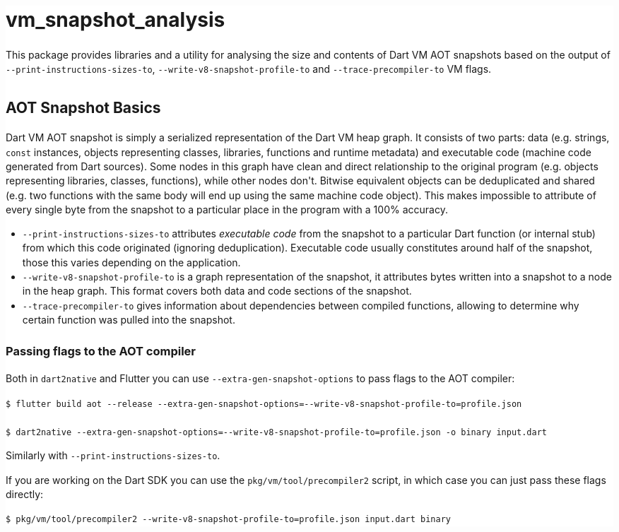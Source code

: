 # vm_snapshot_analysis

This package provides libraries and a utility for analysing the size and
contents of Dart VM AOT snapshots based on the output of
`--print-instructions-sizes-to`, `--write-v8-snapshot-profile-to` and
`--trace-precompiler-to` VM flags.

## AOT Snapshot Basics

Dart VM AOT snapshot is simply a serialized representation of the Dart VM
heap graph. It consists of two parts: data (e.g. strings, `const` instances,
objects representing classes, libraries, functions and runtime metadata) and
executable code (machine code generated from Dart sources). Some nodes in this
graph have clean and direct relationship to  the original program (e.g. objects
representing libraries, classes, functions), while other nodes don't. Bitwise
equivalent objects can be deduplicated and shared (e.g. two functions with the
same body will end up using the same machine code object). This makes
impossible to attribute of every single byte from the snapshot to a particular
place in the program with a 100% accuracy.

* `--print-instructions-sizes-to` attributes _executable code_ from the snapshot
to a particular Dart function (or internal stub) from which this code
originated (ignoring deduplication). Executable code usually constitutes around
half of the snapshot, those this varies depending on the application.
* `--write-v8-snapshot-profile-to` is a graph representation of the snapshot,
it attributes bytes written into a snapshot to a node in the heap graph. This
format covers both data and code sections of the snapshot.
* `--trace-precompiler-to` gives information about dependencies between
compiled functions, allowing to determine why certain function was pulled into
the snapshot.

### Passing flags to the AOT compiler

Both in `dart2native` and Flutter you can use `--extra-gen-snapshot-options` to
pass flags to the AOT compiler:

```console
$ flutter build aot --release --extra-gen-snapshot-options=--write-v8-snapshot-profile-to=profile.json

$ dart2native --extra-gen-snapshot-options=--write-v8-snapshot-profile-to=profile.json -o binary input.dart
```

Similarly with `--print-instructions-sizes-to`.

If you are working on the Dart SDK you can use the `pkg/vm/tool/precompiler2`
script, in which case you can just pass these flags directly:

```console
$ pkg/vm/tool/precompiler2 --write-v8-snapshot-profile-to=profile.json input.dart binary
```
